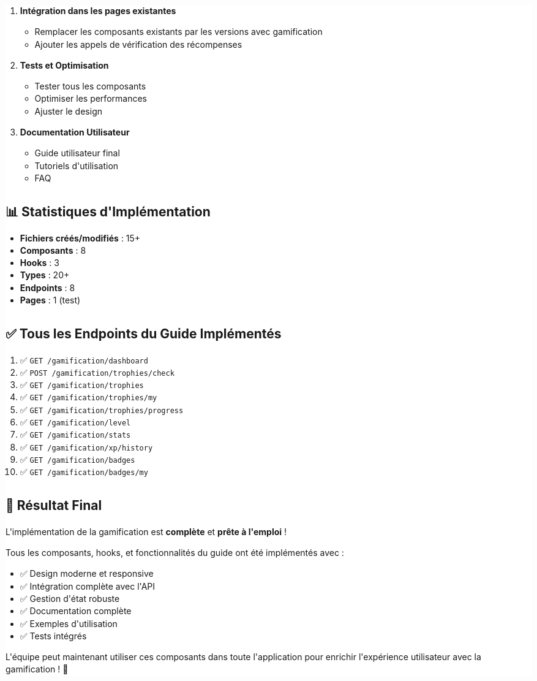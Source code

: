 1. **Intégration dans les pages existantes**
   - Remplacer les composants existants par les versions avec gamification
   - Ajouter les appels de vérification des récompenses

2. **Tests et Optimisation**
   - Tester tous les composants
   - Optimiser les performances
   - Ajuster le design

3. **Documentation Utilisateur**
   - Guide utilisateur final
   - Tutoriels d'utilisation
   - FAQ

## 📊 Statistiques d'Implémentation

- **Fichiers créés/modifiés** : 15+
- **Composants** : 8
- **Hooks** : 3
- **Types** : 20+
- **Endpoints** : 8
- **Pages** : 1 (test)

## ✅ Tous les Endpoints du Guide Implémentés

1. ✅ `GET /gamification/dashboard`
2. ✅ `POST /gamification/trophies/check`
3. ✅ `GET /gamification/trophies`
4. ✅ `GET /gamification/trophies/my`
5. ✅ `GET /gamification/trophies/progress`
6. ✅ `GET /gamification/level`
7. ✅ `GET /gamification/stats`
8. ✅ `GET /gamification/xp/history`
9. ✅ `GET /gamification/badges`
10. ✅ `GET /gamification/badges/my`

## 🎉 Résultat Final

L'implémentation de la gamification est **complète** et **prête à l'emploi** ! 

Tous les composants, hooks, et fonctionnalités du guide ont été implémentés avec :
- ✅ Design moderne et responsive
- ✅ Intégration complète avec l'API
- ✅ Gestion d'état robuste
- ✅ Documentation complète
- ✅ Exemples d'utilisation
- ✅ Tests intégrés

L'équipe peut maintenant utiliser ces composants dans toute l'application pour enrichir l'expérience utilisateur avec la gamification ! 🚀
